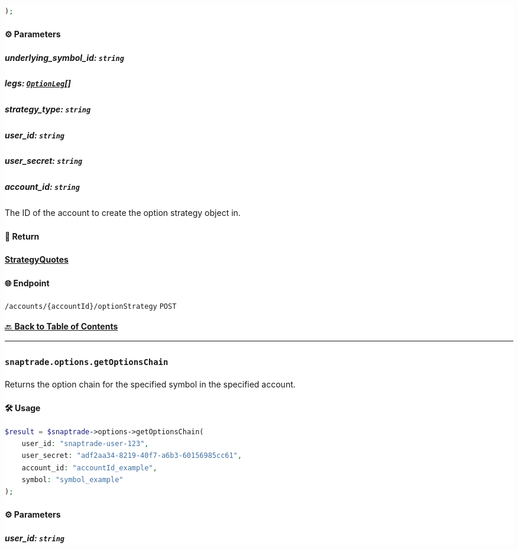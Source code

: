```php
);
```

#### ⚙️ Parameters<a id="⚙️-parameters"></a>

##### underlying_symbol_id: `string`<a id="underlying_symbol_id-string"></a>

##### legs: [`OptionLeg`](./lib/Model/OptionLeg.php)[]<a id="legs-optionleglibmodeloptionlegphp"></a>

##### strategy_type: `string`<a id="strategy_type-string"></a>

##### user_id: `string`<a id="user_id-string"></a>

##### user_secret: `string`<a id="user_secret-string"></a>

##### account_id: `string`<a id="account_id-string"></a>

The ID of the account to create the option strategy object in.


#### 🔄 Return<a id="🔄-return"></a>

[**StrategyQuotes**](./lib/Model/StrategyQuotes.php)

#### 🌐 Endpoint<a id="🌐-endpoint"></a>

`/accounts/{accountId}/optionStrategy` `POST`

[🔙 **Back to Table of Contents**](#table-of-contents)

---


### `snaptrade.options.getOptionsChain`<a id="snaptradeoptionsgetoptionschain"></a>

Returns the option chain for the specified symbol in the specified account.


#### 🛠️ Usage<a id="🛠️-usage"></a>

```php
$result = $snaptrade->options->getOptionsChain(
    user_id: "snaptrade-user-123", 
    user_secret: "adf2aa34-8219-40f7-a6b3-60156985cc61", 
    account_id: "accountId_example", 
    symbol: "symbol_example"
);
```

#### ⚙️ Parameters<a id="⚙️-parameters"></a>

##### user_id: `string`<a id="user_id-string"></a>
